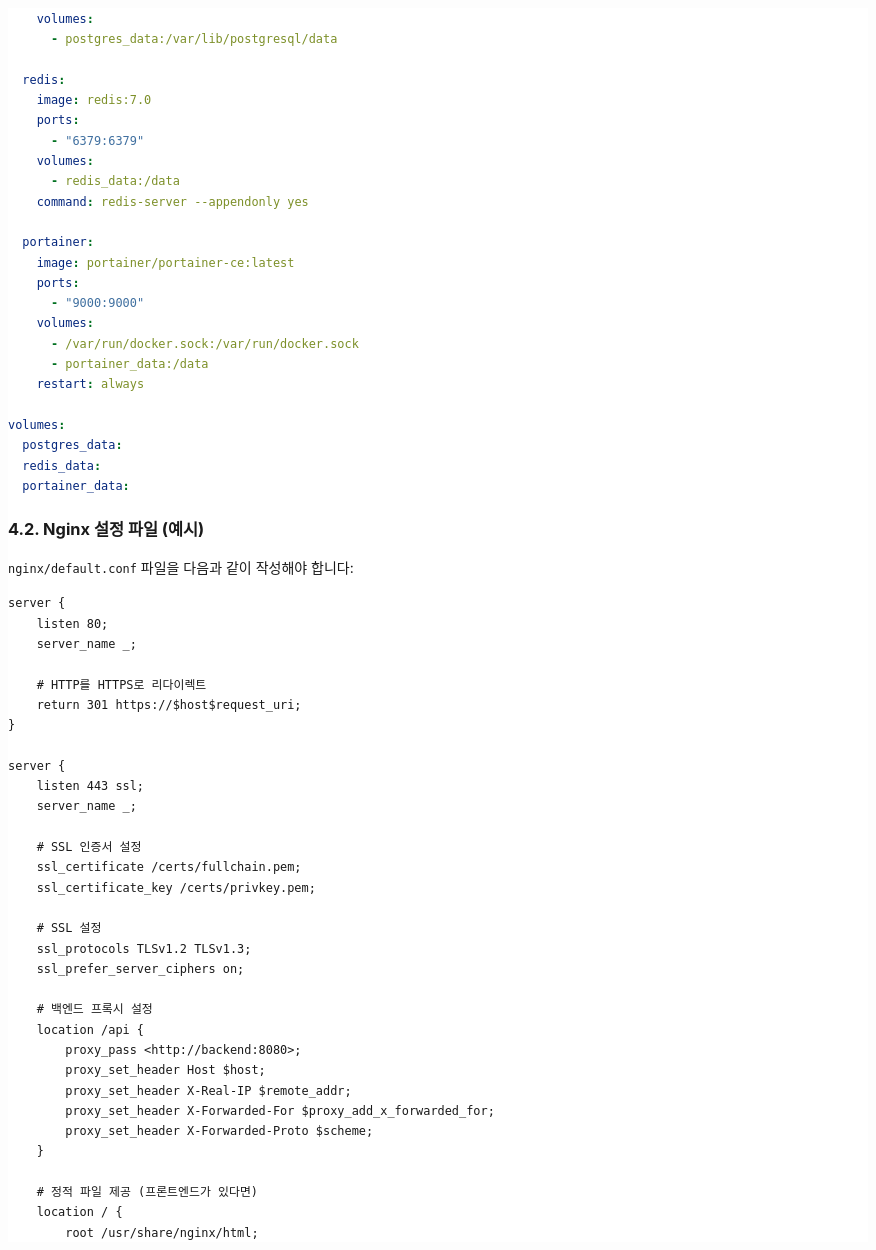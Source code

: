 ```yaml
    volumes:
      - postgres_data:/var/lib/postgresql/data

  redis:
    image: redis:7.0
    ports:
      - "6379:6379"
    volumes:
      - redis_data:/data
    command: redis-server --appendonly yes

  portainer:
    image: portainer/portainer-ce:latest
    ports:
      - "9000:9000"
    volumes:
      - /var/run/docker.sock:/var/run/docker.sock
      - portainer_data:/data
    restart: always

volumes:
  postgres_data:
  redis_data:
  portainer_data:

```

### 4.2. Nginx 설정 파일 (예시)

`nginx/default.conf` 파일을 다음과 같이 작성해야 합니다:

```
server {
    listen 80;
    server_name _;

    # HTTP를 HTTPS로 리다이렉트
    return 301 https://$host$request_uri;
}

server {
    listen 443 ssl;
    server_name _;

    # SSL 인증서 설정
    ssl_certificate /certs/fullchain.pem;
    ssl_certificate_key /certs/privkey.pem;

    # SSL 설정
    ssl_protocols TLSv1.2 TLSv1.3;
    ssl_prefer_server_ciphers on;

    # 백엔드 프록시 설정
    location /api {
        proxy_pass <http://backend:8080>;
        proxy_set_header Host $host;
        proxy_set_header X-Real-IP $remote_addr;
        proxy_set_header X-Forwarded-For $proxy_add_x_forwarded_for;
        proxy_set_header X-Forwarded-Proto $scheme;
    }

    # 정적 파일 제공 (프론트엔드가 있다면)
    location / {
        root /usr/share/nginx/html;
```